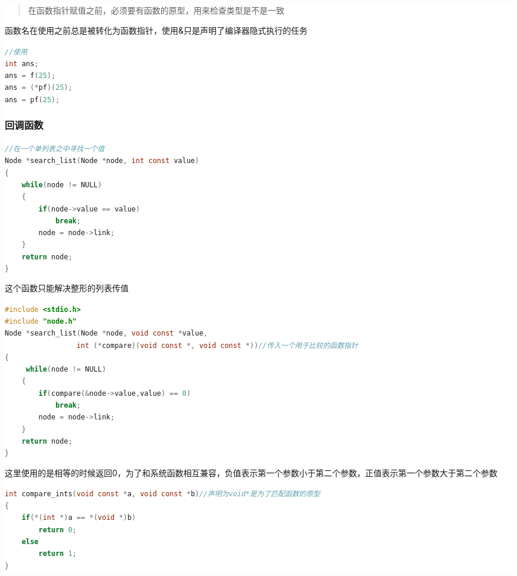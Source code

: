 > 在函数指针赋值之前，必须要有函数的原型，用来检查类型是不是一致

函数名在使用之前总是被转化为函数指针，使用&只是声明了编译器隐式执行的任务

```C
//使用
int ans;
ans = f(25);
ans = (*pf)(25);
ans = pf(25);
```

### 回调函数

```C
//在一个单列表之中寻找一个值
Node *search_list(Node *node, int const value)
{
    while(node != NULL)
    {
        if(node->value == value)
            break;
        node = node->link;
    }
    return node;
}
```

这个函数只能解决整形的列表传值

```C
#include <stdio.h>
#include "node.h"
Node *search_list(Node *node, void const *value,
                 int (*compare)(void const *, void const *))//传入一个用于比较的函数指针
{
     while(node != NULL)
    {
        if(compare(&node->value,value) == 0)
            break;
        node = node->link;
    }
    return node;
}

```

这里使用的是相等的时候返回0，为了和系统函数相互兼容，负值表示第一个参数小于第二个参数，正值表示第一个参数大于第二个参数

```C
int compare_ints(void const *a, void const *b)//声明为void*是为了匹配函数的原型
{
    if(*(int *)a == *(void *)b)
        return 0;
    else
        return 1;
}
```
